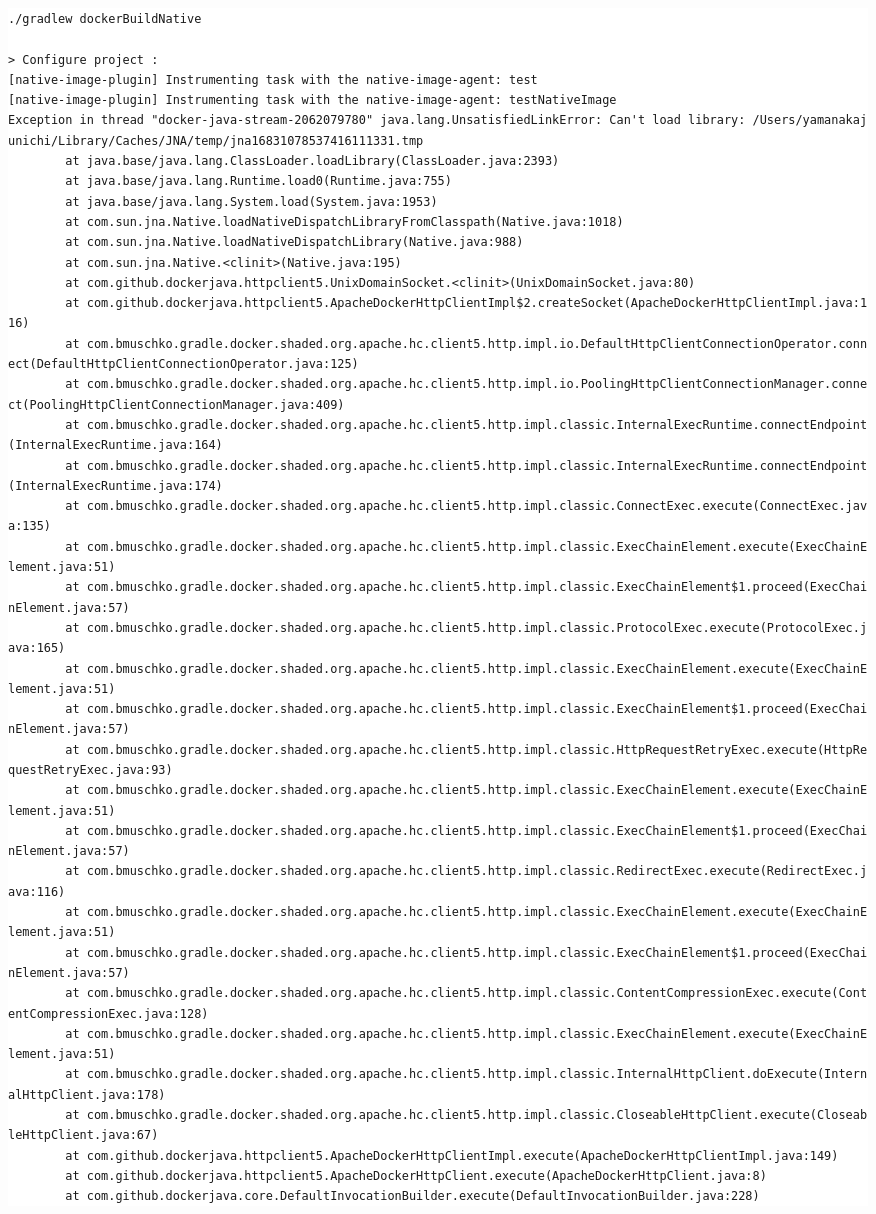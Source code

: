 ```terminal
./gradlew dockerBuildNative

> Configure project :
[native-image-plugin] Instrumenting task with the native-image-agent: test
[native-image-plugin] Instrumenting task with the native-image-agent: testNativeImage
Exception in thread "docker-java-stream-2062079780" java.lang.UnsatisfiedLinkError: Can't load library: /Users/yamanakajunichi/Library/Caches/JNA/temp/jna16831078537416111331.tmp
        at java.base/java.lang.ClassLoader.loadLibrary(ClassLoader.java:2393)
        at java.base/java.lang.Runtime.load0(Runtime.java:755)
        at java.base/java.lang.System.load(System.java:1953)
        at com.sun.jna.Native.loadNativeDispatchLibraryFromClasspath(Native.java:1018)
        at com.sun.jna.Native.loadNativeDispatchLibrary(Native.java:988)
        at com.sun.jna.Native.<clinit>(Native.java:195)
        at com.github.dockerjava.httpclient5.UnixDomainSocket.<clinit>(UnixDomainSocket.java:80)
        at com.github.dockerjava.httpclient5.ApacheDockerHttpClientImpl$2.createSocket(ApacheDockerHttpClientImpl.java:116)
        at com.bmuschko.gradle.docker.shaded.org.apache.hc.client5.http.impl.io.DefaultHttpClientConnectionOperator.connect(DefaultHttpClientConnectionOperator.java:125)
        at com.bmuschko.gradle.docker.shaded.org.apache.hc.client5.http.impl.io.PoolingHttpClientConnectionManager.connect(PoolingHttpClientConnectionManager.java:409)
        at com.bmuschko.gradle.docker.shaded.org.apache.hc.client5.http.impl.classic.InternalExecRuntime.connectEndpoint(InternalExecRuntime.java:164)
        at com.bmuschko.gradle.docker.shaded.org.apache.hc.client5.http.impl.classic.InternalExecRuntime.connectEndpoint(InternalExecRuntime.java:174)
        at com.bmuschko.gradle.docker.shaded.org.apache.hc.client5.http.impl.classic.ConnectExec.execute(ConnectExec.java:135)
        at com.bmuschko.gradle.docker.shaded.org.apache.hc.client5.http.impl.classic.ExecChainElement.execute(ExecChainElement.java:51)
        at com.bmuschko.gradle.docker.shaded.org.apache.hc.client5.http.impl.classic.ExecChainElement$1.proceed(ExecChainElement.java:57)
        at com.bmuschko.gradle.docker.shaded.org.apache.hc.client5.http.impl.classic.ProtocolExec.execute(ProtocolExec.java:165)
        at com.bmuschko.gradle.docker.shaded.org.apache.hc.client5.http.impl.classic.ExecChainElement.execute(ExecChainElement.java:51)
        at com.bmuschko.gradle.docker.shaded.org.apache.hc.client5.http.impl.classic.ExecChainElement$1.proceed(ExecChainElement.java:57)
        at com.bmuschko.gradle.docker.shaded.org.apache.hc.client5.http.impl.classic.HttpRequestRetryExec.execute(HttpRequestRetryExec.java:93)
        at com.bmuschko.gradle.docker.shaded.org.apache.hc.client5.http.impl.classic.ExecChainElement.execute(ExecChainElement.java:51)
        at com.bmuschko.gradle.docker.shaded.org.apache.hc.client5.http.impl.classic.ExecChainElement$1.proceed(ExecChainElement.java:57)
        at com.bmuschko.gradle.docker.shaded.org.apache.hc.client5.http.impl.classic.RedirectExec.execute(RedirectExec.java:116)
        at com.bmuschko.gradle.docker.shaded.org.apache.hc.client5.http.impl.classic.ExecChainElement.execute(ExecChainElement.java:51)
        at com.bmuschko.gradle.docker.shaded.org.apache.hc.client5.http.impl.classic.ExecChainElement$1.proceed(ExecChainElement.java:57)
        at com.bmuschko.gradle.docker.shaded.org.apache.hc.client5.http.impl.classic.ContentCompressionExec.execute(ContentCompressionExec.java:128)
        at com.bmuschko.gradle.docker.shaded.org.apache.hc.client5.http.impl.classic.ExecChainElement.execute(ExecChainElement.java:51)
        at com.bmuschko.gradle.docker.shaded.org.apache.hc.client5.http.impl.classic.InternalHttpClient.doExecute(InternalHttpClient.java:178)
        at com.bmuschko.gradle.docker.shaded.org.apache.hc.client5.http.impl.classic.CloseableHttpClient.execute(CloseableHttpClient.java:67)
        at com.github.dockerjava.httpclient5.ApacheDockerHttpClientImpl.execute(ApacheDockerHttpClientImpl.java:149)
        at com.github.dockerjava.httpclient5.ApacheDockerHttpClient.execute(ApacheDockerHttpClient.java:8)
        at com.github.dockerjava.core.DefaultInvocationBuilder.execute(DefaultInvocationBuilder.java:228)
```